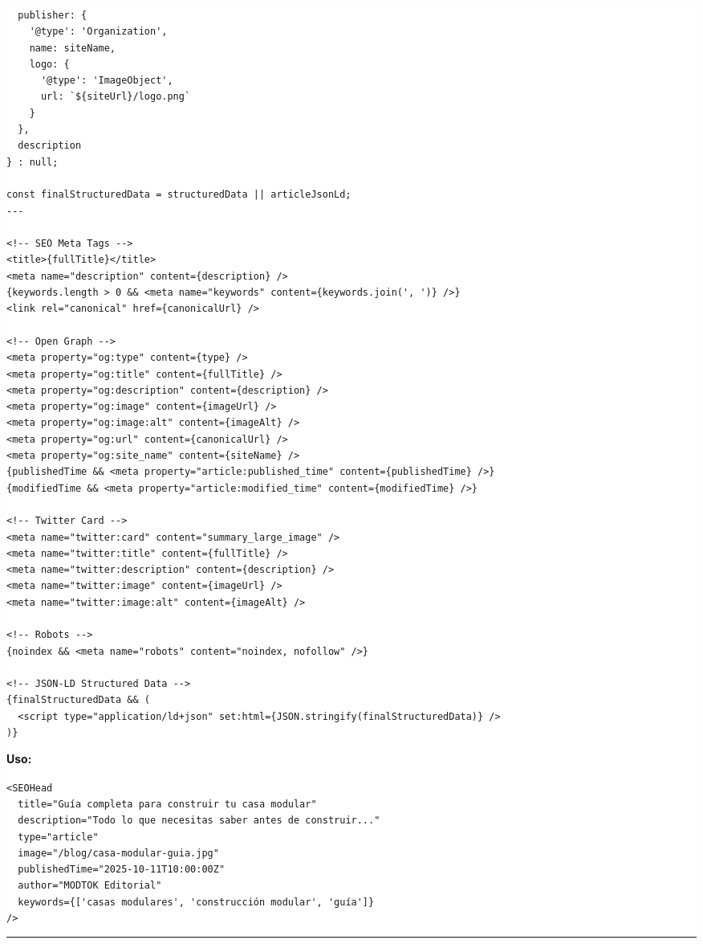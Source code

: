 ```astro
  publisher: {
    '@type': 'Organization',
    name: siteName,
    logo: {
      '@type': 'ImageObject',
      url: `${siteUrl}/logo.png`
    }
  },
  description
} : null;

const finalStructuredData = structuredData || articleJsonLd;
---

<!-- SEO Meta Tags -->
<title>{fullTitle}</title>
<meta name="description" content={description} />
{keywords.length > 0 && <meta name="keywords" content={keywords.join(', ')} />}
<link rel="canonical" href={canonicalUrl} />

<!-- Open Graph -->
<meta property="og:type" content={type} />
<meta property="og:title" content={fullTitle} />
<meta property="og:description" content={description} />
<meta property="og:image" content={imageUrl} />
<meta property="og:image:alt" content={imageAlt} />
<meta property="og:url" content={canonicalUrl} />
<meta property="og:site_name" content={siteName} />
{publishedTime && <meta property="article:published_time" content={publishedTime} />}
{modifiedTime && <meta property="article:modified_time" content={modifiedTime} />}

<!-- Twitter Card -->
<meta name="twitter:card" content="summary_large_image" />
<meta name="twitter:title" content={fullTitle} />
<meta name="twitter:description" content={description} />
<meta name="twitter:image" content={imageUrl} />
<meta name="twitter:image:alt" content={imageAlt} />

<!-- Robots -->
{noindex && <meta name="robots" content="noindex, nofollow" />}

<!-- JSON-LD Structured Data -->
{finalStructuredData && (
  <script type="application/ld+json" set:html={JSON.stringify(finalStructuredData)} />
)}
```

**Uso:**
```astro
<SEOHead
  title="Guía completa para construir tu casa modular"
  description="Todo lo que necesitas saber antes de construir..."
  type="article"
  image="/blog/casa-modular-guia.jpg"
  publishedTime="2025-10-11T10:00:00Z"
  author="MODTOK Editorial"
  keywords={['casas modulares', 'construcción modular', 'guía']}
/>
```

---